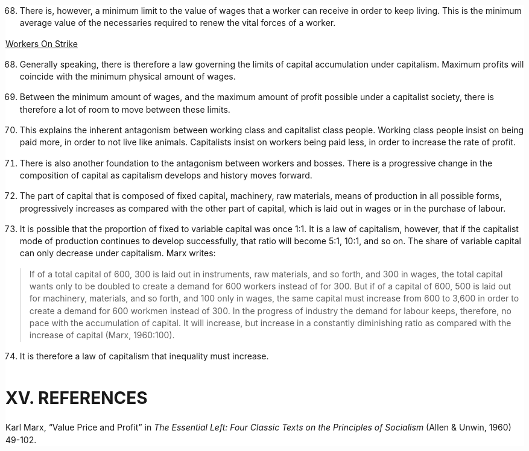 68. There is, however, a minimum limit to the value of wages that a worker can receive in order to keep living. This is the minimum average value of the necessaries required to renew the vital forces of a worker.

[Workers On Strike](/value-price-profit/05_strike.jpg)

68. Generally speaking, there is therefore a law governing the limits of capital accumulation under capitalism. Maximum profits will coincide with the minimum physical amount of wages.

69. Between the minimum amount of wages, and the maximum amount of profit possible under a capitalist society, there is therefore a lot of room to move between these limits.

70. This explains the inherent antagonism between working class and capitalist class people. Working class people insist on being paid more, in order to not live like animals. Capitalists insist on workers being paid less, in order to increase the rate of profit.

71. There is also another foundation to the antagonism between workers and bosses. There is a progressive change in the composition of capital as capitalism develops and history moves forward.

72. The part of capital that is composed of fixed capital, machinery, raw materials, means of production in all possible forms, progressively increases as compared with the other part of capital, which is laid out in wages or in the purchase of labour.

73. It is possible that the proportion of fixed to variable capital was once 1:1. It is a law of capitalism, however, that if the capitalist mode of production continues to develop successfully, that ratio will become 5:1, 10:1, and so on. The share of variable capital can only decrease under capitalism. Marx writes:

> If of a total capital of 600, 300 is laid out in instruments, raw materials, and so forth, and 300 in wages, the total capital wants only to be doubled to create a demand for 600 workers instead of for 300. But if of a capital of 600, 500 is laid out for machinery, materials, and so forth, and 100 only in wages, the same capital must increase from 600 to 3,600 in order to create a demand for 600 workmen instead of 300. In the progress of industry the demand for labour keeps, therefore, no pace with the accumulation of capital. It will increase, but increase in a constantly diminishing ratio as compared with the increase of capital (Marx, 1960:100).

74. It is therefore a law of capitalism that inequality must increase.

# XV. REFERENCES

Karl Marx, “Value Price and Profit” in _The Essential Left: Four Classic Texts on the Principles of Socialism_ (Allen & Unwin, 1960) 49-102.

